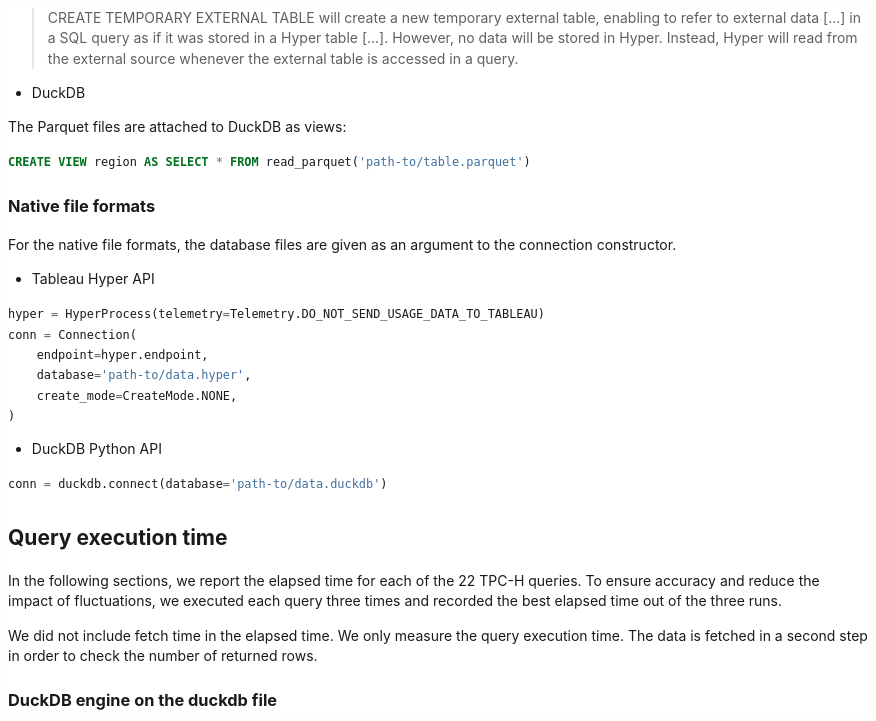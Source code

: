 > CREATE TEMPORARY EXTERNAL TABLE will create a new temporary external table, enabling to refer to external data [...] in a SQL query as if it was stored in a Hyper table [...]. However, no data will be stored in Hyper. Instead, Hyper will read from the external source whenever the external table is accessed in a query.

- DuckDB

The Parquet files are attached to DuckDB as views:

```sql
CREATE VIEW region AS SELECT * FROM read_parquet('path-to/table.parquet')
```

### Native file formats

For the native file formats, the database files are given as an argument to the connection constructor.

- Tableau Hyper API

```python
hyper = HyperProcess(telemetry=Telemetry.DO_NOT_SEND_USAGE_DATA_TO_TABLEAU)
conn = Connection(
    endpoint=hyper.endpoint,
    database='path-to/data.hyper',
    create_mode=CreateMode.NONE,
)
````

- DuckDB Python API

```python
conn = duckdb.connect(database='path-to/data.duckdb')
```

## Query execution time

In the following sections, we report the elapsed time for each of the 22 TPC-H queries. To ensure accuracy and reduce the impact of fluctuations, we executed each query three times and recorded the best elapsed time out of the three runs.

We did not include fetch time in the elapsed time. We only measure the query execution time. The data is fetched in a second step in order to check the number of returned rows.

### DuckDB engine on the duckdb file

<p align="center">